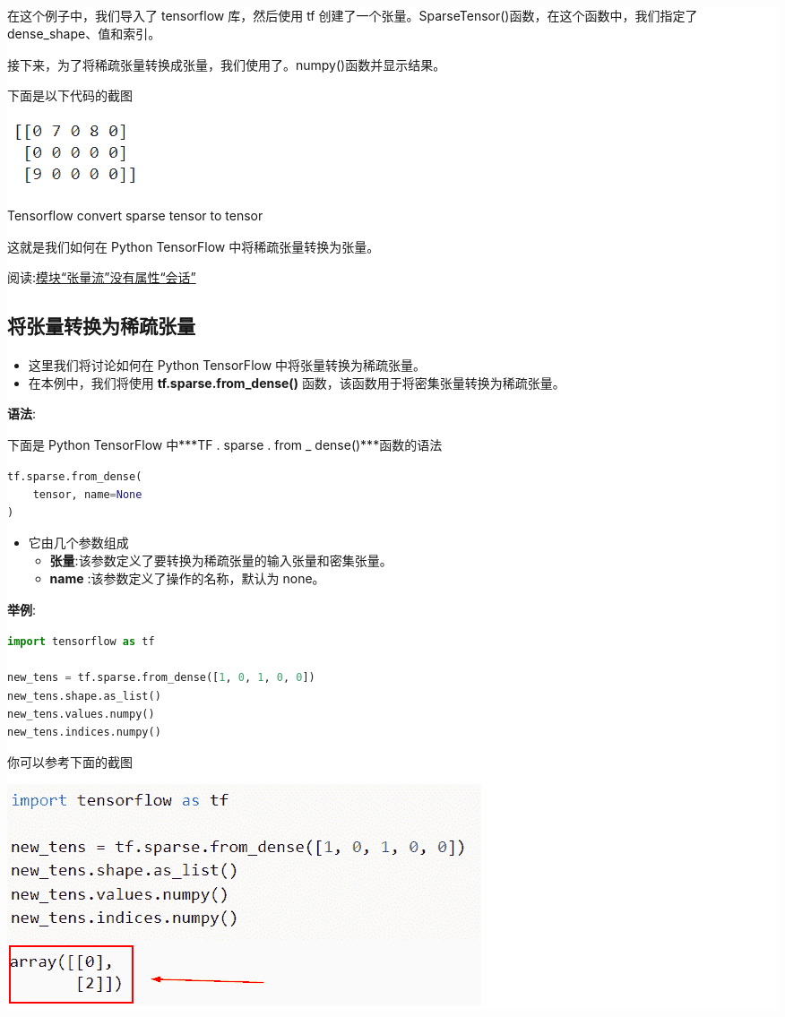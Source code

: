在这个例子中，我们导入了 tensorflow 库，然后使用 tf 创建了一个张量。SparseTensor()函数，在这个函数中，我们指定了 dense_shape、值和索引。

接下来，为了将稀疏张量转换成张量，我们使用了。numpy()函数并显示结果。

下面是以下代码的截图

![Tensorflow convert sparse tensor to tensor](img/5940ae73e7f2589924f4dab9d75fc802.png "Tensorflow convert sparse tensor to tensor")

Tensorflow convert sparse tensor to tensor

这就是我们如何在 Python TensorFlow 中将稀疏张量转换为张量。

阅读:[模块“张量流”没有属性“会话”](https://pythonguides.com/module-tensorflow-has-no-attribute-session/)

## 将张量转换为稀疏张量

*   这里我们将讨论如何在 Python TensorFlow 中将张量转换为稀疏张量。
*   在本例中，我们将使用 **tf.sparse.from_dense()** 函数，该函数用于将密集张量转换为稀疏张量。

**语法**:

下面是 Python TensorFlow 中***TF . sparse . from _ dense()***函数的语法

```py
tf.sparse.from_dense(
    tensor, name=None
)
```

*   它由几个参数组成
    *   **张量**:该参数定义了要转换为稀疏张量的输入张量和密集张量。
    *   **name** :该参数定义了操作的名称，默认为 none。

**举例**:

```py
import tensorflow as tf

new_tens = tf.sparse.from_dense([1, 0, 1, 0, 0])
new_tens.shape.as_list()
new_tens.values.numpy()
new_tens.indices.numpy()
```

你可以参考下面的截图

![Convert tensor to sparse tensor](img/3b0cddab5d3ab3a87d9bdfbc52dd73c6.png "Convert tensor to sparse tensor")

